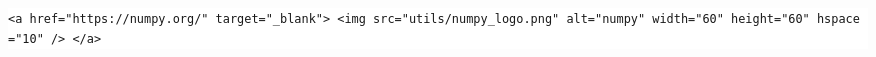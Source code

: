     <a href="https://numpy.org/" target="_blank"> <img src="utils/numpy_logo.png" alt="numpy" width="60" height="60" hspace="10" /> </a>